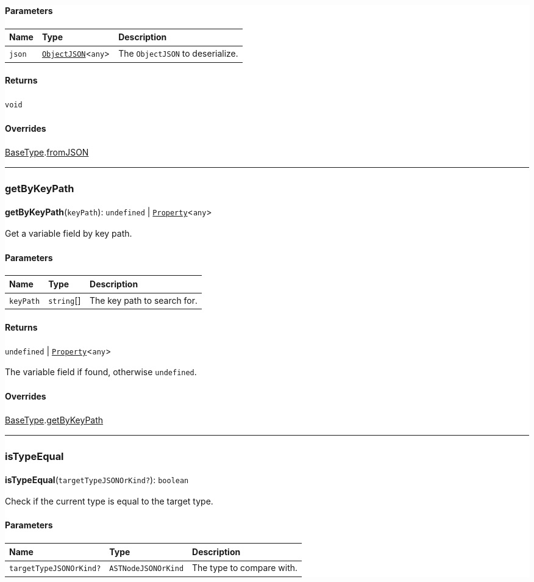 #### Parameters

| Name | Type | Description |
| :------ | :------ | :------ |
| `json` | [`ObjectJSON`](/auto-docs/variable-plugin/interfaces/ObjectJSON.md)<`any`> | The `ObjectJSON` to deserialize. |

#### Returns

`void`

#### Overrides

[BaseType](/auto-docs/variable-plugin/classes/BaseType.md).[fromJSON](/auto-docs/variable-plugin/classes/BaseType.md#fromjson)

***

### getByKeyPath

**getByKeyPath**(`keyPath`): `undefined` | [`Property`](/auto-docs/variable-plugin/classes/Property.md)<`any`>

Get a variable field by key path.

#### Parameters

| Name | Type | Description |
| :------ | :------ | :------ |
| `keyPath` | `string`\[] | The key path to search for. |

#### Returns

`undefined` | [`Property`](/auto-docs/variable-plugin/classes/Property.md)<`any`>

The variable field if found, otherwise `undefined`.

#### Overrides

[BaseType](/auto-docs/variable-plugin/classes/BaseType.md).[getByKeyPath](/auto-docs/variable-plugin/classes/BaseType.md#getbykeypath)

***

### isTypeEqual

**isTypeEqual**(`targetTypeJSONOrKind?`): `boolean`

Check if the current type is equal to the target type.

#### Parameters

| Name | Type | Description |
| :------ | :------ | :------ |
| `targetTypeJSONOrKind?` | `ASTNodeJSONOrKind` | The type to compare with. |
